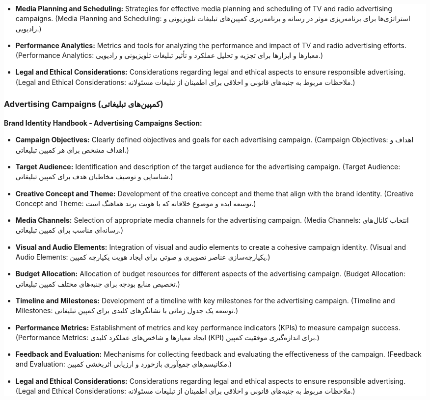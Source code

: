 - **Media Planning and Scheduling:**
  Strategies for effective media planning and scheduling of TV and radio advertising campaigns.
  (Media Planning and Scheduling: استراتژی‌ها برای برنامه‌ریزی موثر در رسانه و برنامه‌ریزی کمپین‌های تبلیغات تلویزیونی و رادیویی.)

- **Performance Analytics:**
  Metrics and tools for analyzing the performance and impact of TV and radio advertising efforts.
  (Performance Analytics: معیارها و ابزارها برای تجزیه و تحلیل عملکرد و تأثیر تبلیغات تلویزیونی و رادیویی.)

- **Legal and Ethical Considerations:**
  Considerations regarding legal and ethical aspects to ensure responsible advertising.
  (Legal and Ethical Considerations: ملاحظات مربوط به جنبه‌های قانونی و اخلاقی برای اطمینان از تبلیغات مسئولانه.)


### Advertising Campaigns (کمپین‌های تبلیغاتی)

**Brand Identity Handbook - Advertising Campaigns Section:**
- **Campaign Objectives:**
  Clearly defined objectives and goals for each advertising campaign.
  (Campaign Objectives: اهداف و اهداف مشخص برای هر کمپین تبلیغاتی.)

- **Target Audience:**
  Identification and description of the target audience for the advertising campaign.
  (Target Audience: شناسایی و توصیف مخاطبان هدف برای کمپین تبلیغاتی.)

- **Creative Concept and Theme:**
  Development of the creative concept and theme that align with the brand identity.
  (Creative Concept and Theme: توسعه ایده و موضوع خلاقانه که با هویت برند هماهنگ است.)

- **Media Channels:**
  Selection of appropriate media channels for the advertising campaign.
  (Media Channels: انتخاب کانال‌های رسانه‌ای مناسب برای کمپین تبلیغاتی.)

- **Visual and Audio Elements:**
  Integration of visual and audio elements to create a cohesive campaign identity.
  (Visual and Audio Elements: یکپارچه‌سازی عناصر تصویری و صوتی برای ایجاد هویت یکپارچه کمپین.)

- **Budget Allocation:**
  Allocation of budget resources for different aspects of the advertising campaign.
  (Budget Allocation: تخصیص منابع بودجه برای جنبه‌های مختلف کمپین تبلیغاتی.)

- **Timeline and Milestones:**
  Development of a timeline with key milestones for the advertising campaign.
  (Timeline and Milestones: توسعه یک جدول زمانی با نشانگرهای کلیدی برای کمپین تبلیغاتی.)

- **Performance Metrics:**
  Establishment of metrics and key performance indicators (KPIs) to measure campaign success.
  (Performance Metrics: ایجاد معیارها و شاخص‌های عملکرد کلیدی (KPI) برای اندازه‌گیری موفقیت کمپین.)

- **Feedback and Evaluation:**
  Mechanisms for collecting feedback and evaluating the effectiveness of the campaign.
  (Feedback and Evaluation: مکانیسم‌های جمع‌آوری بازخورد و ارزیابی اثربخشی کمپین.)

- **Legal and Ethical Considerations:**
  Considerations regarding legal and ethical aspects to ensure responsible advertising.
  (Legal and Ethical Considerations: ملاحظات مربوط به جنبه‌های قانونی و اخلاقی برای اطمینان از تبلیغات مسئولانه.)
